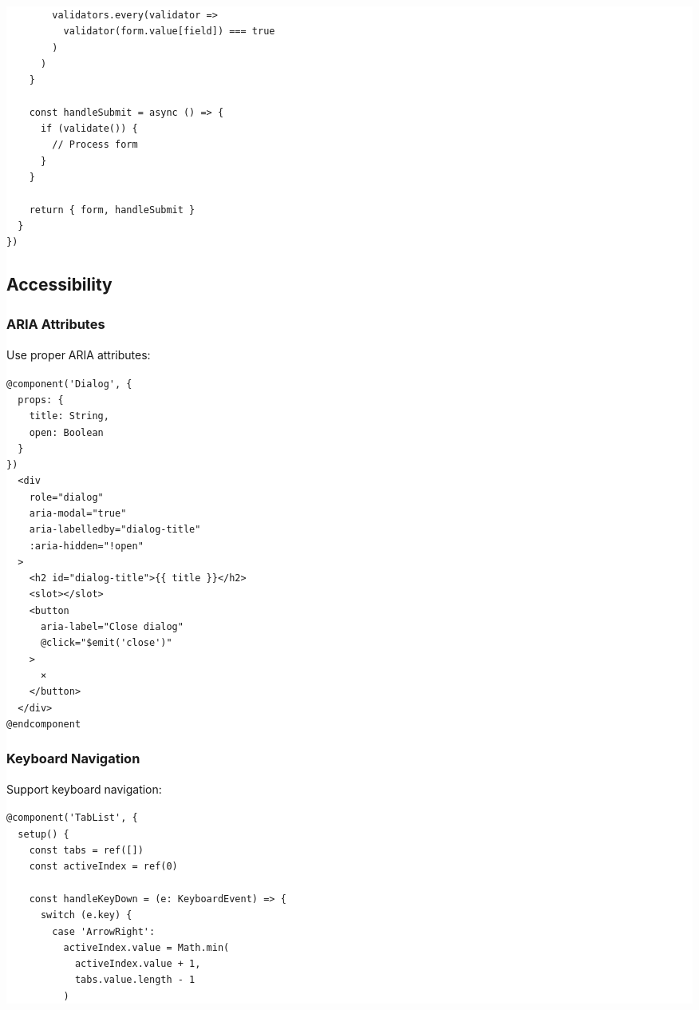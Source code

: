```stx
        validators.every(validator => 
          validator(form.value[field]) === true
        )
      )
    }
    
    const handleSubmit = async () => {
      if (validate()) {
        // Process form
      }
    }
    
    return { form, handleSubmit }
  }
})
```

## Accessibility

### ARIA Attributes
Use proper ARIA attributes:

```stx
@component('Dialog', {
  props: {
    title: String,
    open: Boolean
  }
})
  <div
    role="dialog"
    aria-modal="true"
    aria-labelledby="dialog-title"
    :aria-hidden="!open"
  >
    <h2 id="dialog-title">{{ title }}</h2>
    <slot></slot>
    <button
      aria-label="Close dialog"
      @click="$emit('close')"
    >
      ×
    </button>
  </div>
@endcomponent
```

### Keyboard Navigation
Support keyboard navigation:

```stx
@component('TabList', {
  setup() {
    const tabs = ref([])
    const activeIndex = ref(0)
    
    const handleKeyDown = (e: KeyboardEvent) => {
      switch (e.key) {
        case 'ArrowRight':
          activeIndex.value = Math.min(
            activeIndex.value + 1,
            tabs.value.length - 1
          )
```